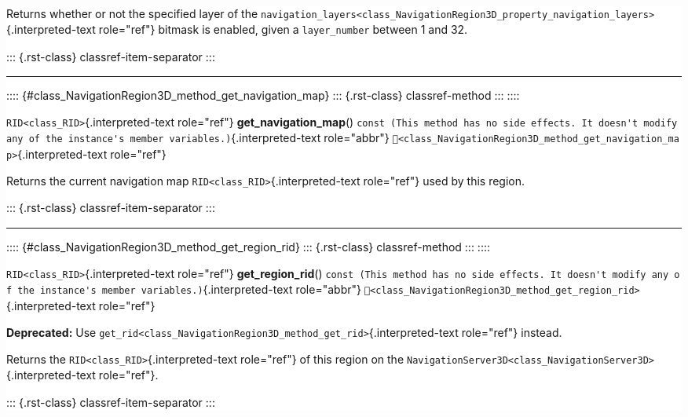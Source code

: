 Returns whether or not the specified layer of the
`navigation_layers<class_NavigationRegion3D_property_navigation_layers>`{.interpreted-text
role="ref"} bitmask is enabled, given a `layer_number` between 1 and 32.

::: {.rst-class}
classref-item-separator
:::

------------------------------------------------------------------------

:::: {#class_NavigationRegion3D_method_get_navigation_map}
::: {.rst-class}
classref-method
:::
::::

`RID<class_RID>`{.interpreted-text role="ref"} **get_navigation_map**()
`const (This method has no side effects. It doesn't modify any of the instance's member variables.)`{.interpreted-text
role="abbr"}
`🔗<class_NavigationRegion3D_method_get_navigation_map>`{.interpreted-text
role="ref"}

Returns the current navigation map `RID<class_RID>`{.interpreted-text
role="ref"} used by this region.

::: {.rst-class}
classref-item-separator
:::

------------------------------------------------------------------------

:::: {#class_NavigationRegion3D_method_get_region_rid}
::: {.rst-class}
classref-method
:::
::::

`RID<class_RID>`{.interpreted-text role="ref"} **get_region_rid**()
`const (This method has no side effects. It doesn't modify any of the instance's member variables.)`{.interpreted-text
role="abbr"}
`🔗<class_NavigationRegion3D_method_get_region_rid>`{.interpreted-text
role="ref"}

**Deprecated:** Use
`get_rid<class_NavigationRegion3D_method_get_rid>`{.interpreted-text
role="ref"} instead.

Returns the `RID<class_RID>`{.interpreted-text role="ref"} of this
region on the
`NavigationServer3D<class_NavigationServer3D>`{.interpreted-text
role="ref"}.

::: {.rst-class}
classref-item-separator
:::

